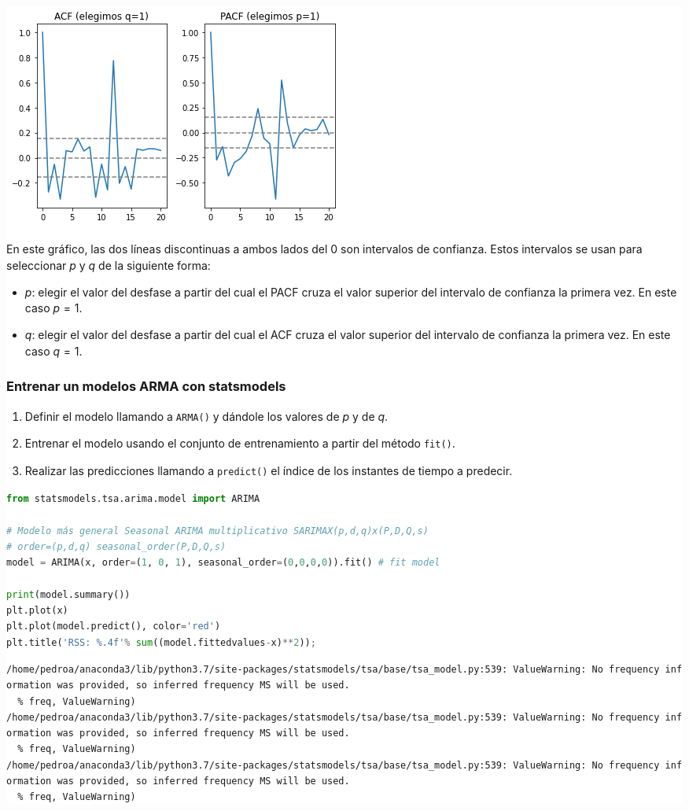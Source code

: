 
    
![png](output_65_0.png)
    


En este gráfico, las dos líneas discontinuas a ambos lados del 0 son intervalos de confianza. Estos intervalos se usan para seleccionar $p$ y $q$ de la siguiente forma:

- $p$: elegir el valor del desfase a partir del cual el PACF cruza el valor superior del intervalo de confianza la primera vez. En este caso $p=1$.

- $q$: elegir el valor del desfase a partir del cual el ACF cruza el valor superior del intervalo de confianza la primera vez. En este caso $q=1$.

### Entrenar un modelos ARMA con statsmodels

1. Definir el modelo llamando a `ARMA()` y dándole los valores de $p$ y de $q$.

2. Entrenar el modelo usando el conjunto de entrenamiento a partir del método `fit()`.

3. Realizar las predicciones llamando a `predict()` el índice de los instantes de tiempo a predecir.


```python
from statsmodels.tsa.arima.model import ARIMA

# Modelo más general Seasonal ARIMA multiplicativo SARIMAX(p,d,q)x(P,D,Q,s)
# order=(p,d,q) seasonal_order(P,D,Q,s)
model = ARIMA(x, order=(1, 0, 1), seasonal_order=(0,0,0,0)).fit() # fit model

print(model.summary())
plt.plot(x)
plt.plot(model.predict(), color='red')
plt.title('RSS: %.4f'% sum((model.fittedvalues-x)**2));
```

    /home/pedroa/anaconda3/lib/python3.7/site-packages/statsmodels/tsa/base/tsa_model.py:539: ValueWarning: No frequency information was provided, so inferred frequency MS will be used.
      % freq, ValueWarning)
    /home/pedroa/anaconda3/lib/python3.7/site-packages/statsmodels/tsa/base/tsa_model.py:539: ValueWarning: No frequency information was provided, so inferred frequency MS will be used.
      % freq, ValueWarning)
    /home/pedroa/anaconda3/lib/python3.7/site-packages/statsmodels/tsa/base/tsa_model.py:539: ValueWarning: No frequency information was provided, so inferred frequency MS will be used.
      % freq, ValueWarning)
